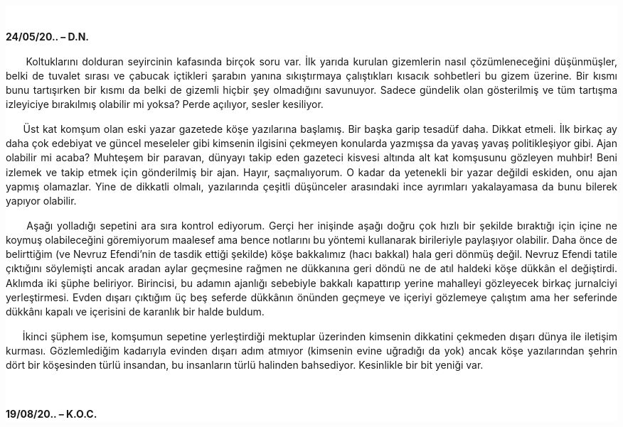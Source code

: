 


<p align="justify"> <br></p> 
<p class="paragraph3" >
<b>24/05/20.. – D.N. </b>
</p>

<p align="justify">
&nbsp;&nbsp;&nbsp;&nbsp;
Koltuklarını dolduran seyircinin kafasında birçok soru var. İlk yarıda kurulan gizemlerin nasıl çözümleneceğini düşünmüşler, belki de tuvalet sırası ve çabucak içtikleri şarabın yanına sıkıştırmaya çalıştıkları kısacık sohbetleri bu gizem üzerine. Bir kısmı bunu tartışırken bir kısmı da belki de gizemli hiçbir şey olmadığını savunuyor. Sadece gündelik olan gösterilmiş ve tüm tartışma izleyiciye bırakılmış olabilir mi yoksa? Perde açılıyor, sesler kesiliyor.	
</p>

<p align="justify">
&nbsp;&nbsp;&nbsp;&nbsp;
Üst kat komşum olan eski yazar gazetede köşe yazılarına başlamış. Bir başka garip tesadüf daha. Dikkat etmeli. İlk birkaç ay daha çok edebiyat ve güncel meseleler gibi kimsenin ilgisini çekmeyen konularda yazmışsa da yavaş yavaş politikleşiyor gibi. Ajan olabilir mi acaba? Muhteşem bir paravan, dünyayı takip eden gazeteci kisvesi altında alt kat komşusunu gözleyen muhbir! Beni izlemek ve takip etmek için gönderilmiş bir ajan. Hayır, saçmalıyorum. O kadar da yetenekli bir yazar değildi eskiden, onu ajan yapmış olamazlar. Yine de dikkatli olmalı, yazılarında çeşitli düşünceler arasındaki ince ayrımları yakalayamasa da bunu bilerek yapıyor olabilir.
</p>

<p align="justify">
&nbsp;&nbsp;&nbsp;&nbsp;
Aşağı yolladığı sepetini ara sıra kontrol ediyorum. Gerçi her inişinde aşağı doğru çok hızlı bir şekilde bıraktığı için içine ne koymuş olabileceğini göremiyorum maalesef ama bence notlarını bu yöntemi kullanarak birileriyle paylaşıyor olabilir. Daha önce de belirttiğim (ve Nevruz Efendi’nin de tasdik ettiği şekilde) köşe bakkalımız (hacı bakkal) hala geri dönmüş değil. Nevruz Efendi tatile çıktığını söylemişti ancak aradan aylar geçmesine rağmen ne dükkanına geri döndü ne de atıl haldeki köşe dükkân el değiştirdi. Aklımda iki şüphe beliriyor. Birincisi, bu adamın ajanlığı sebebiyle bakkalı kapattırıp yerine mahalleyi gözleyecek birkaç jurnalciyi yerleştirmesi. Evden dışarı çıktığım üç beş seferde dükkânın önünden geçmeye ve içeriyi gözlemeye çalıştım ama her seferinde dükkânı kapalı ve içerisini de karanlık bir halde buldum. 
</p>

<p align="justify">
&nbsp;&nbsp;&nbsp;&nbsp;
İkinci şüphem ise, komşumun sepetine yerleştirdiği mektuplar üzerinden kimsenin dikkatini çekmeden dışarı dünya ile iletişim kurması. Gözlemlediğim kadarıyla evinden dışarı adım atmıyor (kimsenin evine uğradığı da yok) ancak köşe yazılarından şehrin dört bir köşesinden türlü insandan, bu insanların türlü halinden bahsediyor. Kesinlikle bir bit yeniği var. 
</p>



<p align="justify"> <br></p> 
<p class="paragraph3" >
<b>19/08/20.. – K.O.C. </b>
</p>
